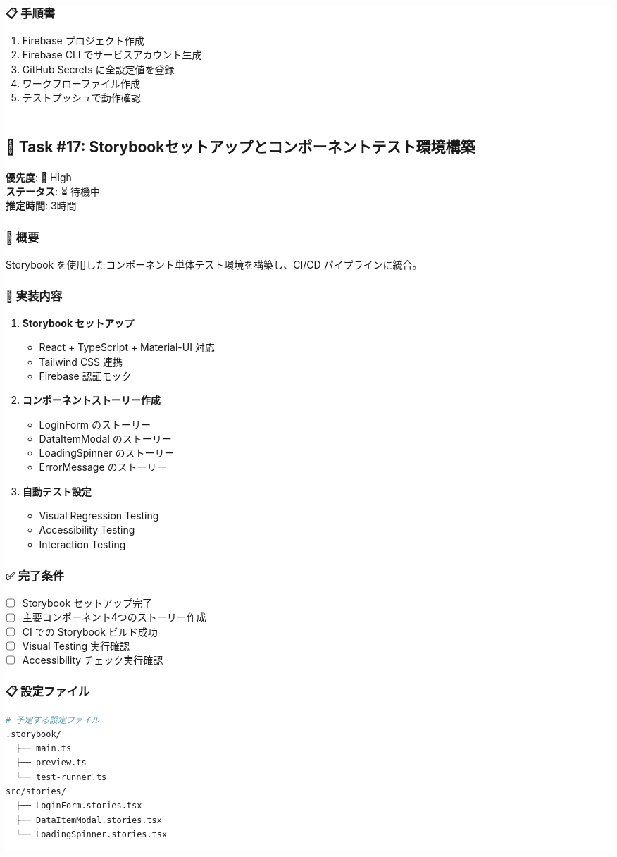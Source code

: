 ### 📋 手順書
1. Firebase プロジェクト作成
2. Firebase CLI でサービスアカウント生成
3. GitHub Secrets に全設定値を登録
4. ワークフローファイル作成
5. テストプッシュで動作確認

---

## 🎫 Task #17: Storybookセットアップとコンポーネントテスト環境構築
**優先度**: 🔴 High  
**ステータス**: ⏳ 待機中  
**推定時間**: 3時間  

### 📝 概要
Storybook を使用したコンポーネント単体テスト環境を構築し、CI/CD パイプラインに統合。

### 🎯 実装内容
1. **Storybook セットアップ**
   - React + TypeScript + Material-UI 対応
   - Tailwind CSS 連携
   - Firebase 認証モック

2. **コンポーネントストーリー作成**
   - LoginForm のストーリー
   - DataItemModal のストーリー
   - LoadingSpinner のストーリー
   - ErrorMessage のストーリー

3. **自動テスト設定**
   - Visual Regression Testing
   - Accessibility Testing
   - Interaction Testing

### ✅ 完了条件
- [ ] Storybook セットアップ完了
- [ ] 主要コンポーネント4つのストーリー作成
- [ ] CI での Storybook ビルド成功
- [ ] Visual Testing 実行確認
- [ ] Accessibility チェック実行確認

### 📋 設定ファイル
```bash
# 予定する設定ファイル
.storybook/
  ├── main.ts
  ├── preview.ts
  └── test-runner.ts
src/stories/
  ├── LoginForm.stories.tsx
  ├── DataItemModal.stories.tsx
  └── LoadingSpinner.stories.tsx
```

---